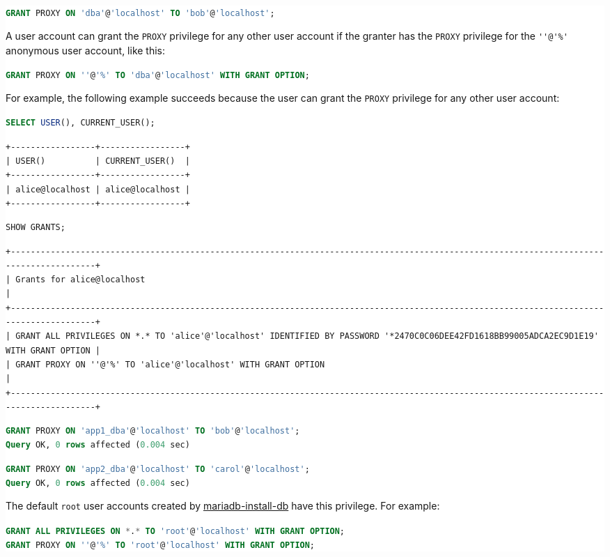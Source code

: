 ```sql
GRANT PROXY ON 'dba'@'localhost' TO 'bob'@'localhost';
```

A user account can grant the `PROXY` privilege for any other user account if the granter has the `PROXY` privilege for the `''@'%'` anonymous user account, like this:

```sql
GRANT PROXY ON ''@'%' TO 'dba'@'localhost' WITH GRANT OPTION;
```

For example, the following example succeeds because the user can grant the `PROXY` privilege for any other user account:

```sql
SELECT USER(), CURRENT_USER();
```

```
+-----------------+-----------------+
| USER()          | CURRENT_USER()  |
+-----------------+-----------------+
| alice@localhost | alice@localhost |
+-----------------+-----------------+
```

```sql
SHOW GRANTS;
```

```
+-----------------------------------------------------------------------------------------------------------------------------------------+
| Grants for alice@localhost                                                                                                              |
+-----------------------------------------------------------------------------------------------------------------------------------------+
| GRANT ALL PRIVILEGES ON *.* TO 'alice'@'localhost' IDENTIFIED BY PASSWORD '*2470C0C06DEE42FD1618BB99005ADCA2EC9D1E19' WITH GRANT OPTION |
| GRANT PROXY ON ''@'%' TO 'alice'@'localhost' WITH GRANT OPTION                                                                          |
+-----------------------------------------------------------------------------------------------------------------------------------------+
```

```sql
GRANT PROXY ON 'app1_dba'@'localhost' TO 'bob'@'localhost';
Query OK, 0 rows affected (0.004 sec)
```

```sql
GRANT PROXY ON 'app2_dba'@'localhost' TO 'carol'@'localhost';
Query OK, 0 rows affected (0.004 sec)
```

The default `root` user accounts created by [mariadb-install-db](../../../clients-and-utilities/deployment-tools/mariadb-install-db.md) have this privilege. For example:

```sql
GRANT ALL PRIVILEGES ON *.* TO 'root'@'localhost' WITH GRANT OPTION;
GRANT PROXY ON ''@'%' TO 'root'@'localhost' WITH GRANT OPTION;
```
